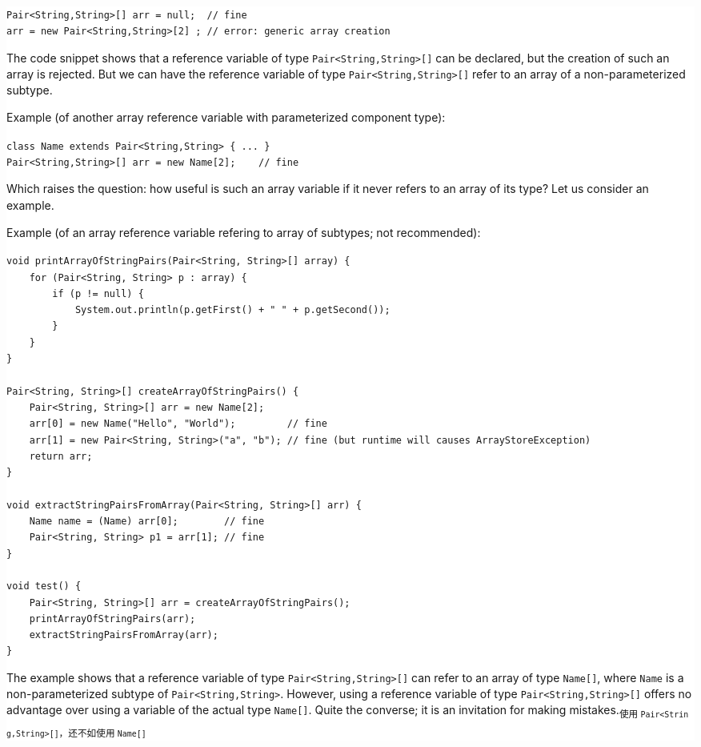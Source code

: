 ```text
Pair<String,String>[] arr = null;  // fine
arr = new Pair<String,String>[2] ; // error: generic array creation
```

The code snippet shows that a reference variable of type `Pair<String,String>[]` can be declared,
but the creation of such an array is rejected.
But we can have the reference variable of type `Pair<String,String>[]` refer to an array of a non-parameterized subtype.

Example (of another array reference variable with parameterized component type):

```text
class Name extends Pair<String,String> { ... }
Pair<String,String>[] arr = new Name[2];    // fine
```

Which raises the question: how useful is such an array variable if it never refers to an array of its type?  Let us consider an example.

Example (of an array reference variable refering to array of subtypes; not recommended):

```text
void printArrayOfStringPairs(Pair<String, String>[] array) {
    for (Pair<String, String> p : array) {
        if (p != null) {
            System.out.println(p.getFirst() + " " + p.getSecond());
        }
    }
}

Pair<String, String>[] createArrayOfStringPairs() {
    Pair<String, String>[] arr = new Name[2];
    arr[0] = new Name("Hello", "World");         // fine
    arr[1] = new Pair<String, String>("a", "b"); // fine (but runtime will causes ArrayStoreException)
    return arr;
}

void extractStringPairsFromArray(Pair<String, String>[] arr) {
    Name name = (Name) arr[0];        // fine
    Pair<String, String> p1 = arr[1]; // fine
}

void test() {
    Pair<String, String>[] arr = createArrayOfStringPairs();
    printArrayOfStringPairs(arr);
    extractStringPairsFromArray(arr);
}
```

The example shows that a reference variable of type `Pair<String,String>[]` can refer to an array of type `Name[]`,
where `Name` is a non-parameterized subtype of `Pair<String,String>`.
However, using a reference variable of type `Pair<String,String>[]` offers no advantage over using a variable of the actual type `Name[]`.
Quite the converse; it is an invitation for making mistakes.<sub>使用 `Pair<String,String>[]`，还不如使用 `Name[]`</sub>
